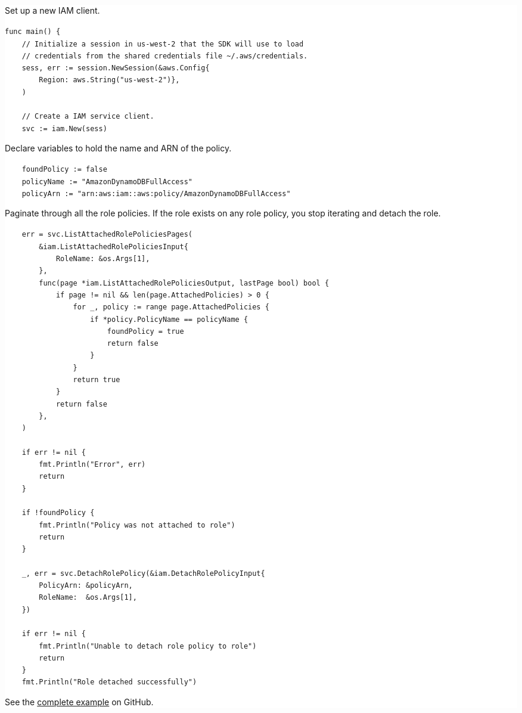 Set up a new IAM client\.

```
func main() {
    // Initialize a session in us-west-2 that the SDK will use to load
    // credentials from the shared credentials file ~/.aws/credentials.
    sess, err := session.NewSession(&aws.Config{
        Region: aws.String("us-west-2")},
    )

    // Create a IAM service client.
    svc := iam.New(sess)
```

Declare variables to hold the name and ARN of the policy\.

```
    foundPolicy := false
    policyName := "AmazonDynamoDBFullAccess"
    policyArn := "arn:aws:iam::aws:policy/AmazonDynamoDBFullAccess"
```

Paginate through all the role policies\. If the role exists on any role policy, you stop iterating and detach the role\.

```
    err = svc.ListAttachedRolePoliciesPages(
        &iam.ListAttachedRolePoliciesInput{
            RoleName: &os.Args[1],
        },
        func(page *iam.ListAttachedRolePoliciesOutput, lastPage bool) bool {
            if page != nil && len(page.AttachedPolicies) > 0 {
                for _, policy := range page.AttachedPolicies {
                    if *policy.PolicyName == policyName {
                        foundPolicy = true
                        return false
                    }
                }
                return true
            }
            return false
        },
    )

    if err != nil {
        fmt.Println("Error", err)
        return
    }

    if !foundPolicy {
        fmt.Println("Policy was not attached to role")
        return
    }

    _, err = svc.DetachRolePolicy(&iam.DetachRolePolicyInput{
        PolicyArn: &policyArn,
        RoleName:  &os.Args[1],
    })

    if err != nil {
        fmt.Println("Unable to detach role policy to role")
        return
    }
    fmt.Println("Role detached successfully")
```

See the [complete example](https://github.com/awsdocs/aws-doc-sdk-examples/blob/main/go/example_code/iam/iam_detachuserpolicy.go) on GitHub\.